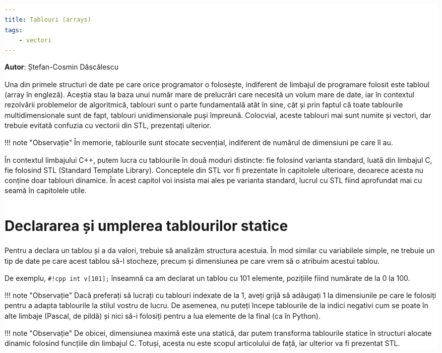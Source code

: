 ```yaml
---
title: Tablouri (arrays)
tags:
    - vectori
---
```


**Autor**: Ștefan-Cosmin Dăscălescu

Una din primele structuri de date pe care orice programator o folosește,
indiferent de limbajul de programare folosit este tabloul (array în engleză).
Aceștia stau la baza unui număr mare de prelucrări care necesită un volum mare
de date, iar în contextul rezolvării problemelor de algoritmică, tablouri sunt o
parte fundamentală atât în sine, cât și prin faptul că toate tablourile
multidimensionale sunt de fapt, tablouri unidimensionale puși împreună.
Colocvial, aceste tablouri mai sunt numite și vectori, dar trebuie evitată
confuzia cu vectorii din STL, prezentați ulterior.

!!! note "Observație"
    În memorie, tablourile sunt stocate secvențial, indiferent de
    numărul de dimensiuni pe care îl au.

În contextul limbajului C++, putem lucra cu tablourile în două moduri distincte:
fie folosind varianta standard, luată din limbajul C, fie folosind STL (Standard
Template Library). Conceptele din STL vor fi prezentate în capitolele
ulterioare, deoarece acesta nu conține doar tablouri dinamice. În acest capitol
voi insista mai ales pe varianta standard, lucrul cu STL fiind aprofundat mai cu
seamă în capitolele utile.

# Declararea și umplerea tablourilor statice

Pentru a declara un tablou și a da valori, trebuie să analizăm structura
acestuia. În mod similar cu variabilele simple, ne trebuie un tip de date pe
care acest tablou să-l stocheze, precum și dimensiunea pe care vrem să o
atribuim acestui tablou.

De exemplu, `#!cpp int v[101];` înseamnă ca am declarat un tablou cu $101$
elemente, pozițiile fiind numărate de la $0$ la $100$.

!!! note "Observație" 
    Dacă preferați să lucrați cu tablouri indexate de la $1$,
    aveți grijă să adăugați $1$ la dimensiunile pe care le folosiți pentru a
    adapta tablourile la stilul vostru de lucru. De asemenea, nu puteți începe
    tablourile de la indici negativi cum se poate în alte limbaje (Pascal, de
    pildă) și nici să-i folosiți pentru a lua elemente de la final (ca în
    Python).

!!! note "Observație" 
    De obicei, dimensiunea maximă este una statică, dar putem
    transforma tablourile statice în structuri alocate dinamic folosind
    funcțiile din limbajul C. Totuși, acesta nu este scopul articolului de față,
    iar ulterior va fi prezentat STL. 
